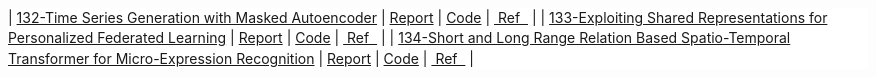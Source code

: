 | [132-Time Series Generation with Masked Autoencoder](https://arxiv.org/abs/2201.07006)                                                                                                                                                                                             | [Report](https://github.com/SZU-AdvTech-2023/132-Time-Series-Generation-with-Masked-Autoencoder/blob/main/ResearchReport.pdf)                                                   | [Code](https://github.com/SZU-AdvTech-2023/132-Time-Series-Generation-with-Masked-Autoencoder)                                                   | [&nbsp;Ref&nbsp;&nbsp;](https://github.com/SZU-AdvTech-2023/132-Time-Series-Generation-with-Masked-Autoencoder/blob/main/citation.txt)                                                   |
| [133-Exploiting Shared Representations for Personalized Federated Learning](https://par.nsf.gov/servlets/purl/10251306)                                                                                                                                                            | [Report](https://github.com/SZU-AdvTech-2023/133-Exploiting-Shared-Representations-for-Personalized-Federated-Learning/blob/main/ResearchReport.pdf)                            | [Code](https://github.com/SZU-AdvTech-2023/133-Exploiting-Shared-Representations-for-Personalized-Federated-Learning)                            | [&nbsp;Ref&nbsp;&nbsp;](https://github.com/SZU-AdvTech-2023/133-Exploiting-Shared-Representations-for-Personalized-Federated-Learning/blob/main/citation.txt)                            |
| [134-Short and Long Range Relation Based Spatio-Temporal Transformer for Micro-Expression Recognition](https://ieeexplore.ieee.org/abstract/document/9915457/)                                                                                                                     | [Report](https://github.com/SZU-AdvTech-2023/134-Short-and-Long-Range-Relation-Based-Spatio-Temporal-Transformer-for-Micro-Expression-Recognition/blob/main/ResearchReport.pdf) | [Code](https://github.com/SZU-AdvTech-2023/134-Short-and-Long-Range-Relation-Based-Spatio-Temporal-Transformer-for-Micro-Expression-Recognition) | [&nbsp;Ref&nbsp;&nbsp;](https://github.com/SZU-AdvTech-2023/134-Short-and-Long-Range-Relation-Based-Spatio-Temporal-Transformer-for-Micro-Expression-Recognition/blob/main/citation.txt) |
